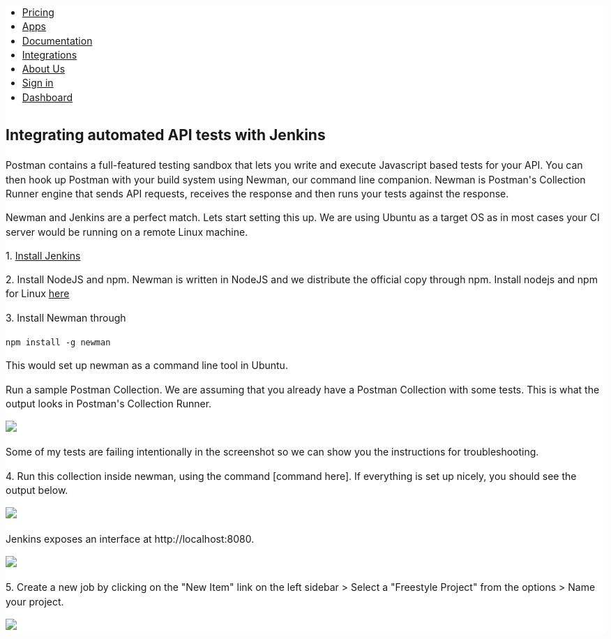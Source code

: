 [][0]

* [Pricing][1]
* [Apps][2]
* [Documentation][3]
* [Integrations][4]
* [About Us][5]
* [Sign in][6]
* [Dashboard][7]

## Integrating automated API tests with Jenkins

Postman contains a full-featured testing sandbox that lets you write and execute Javascript based tests for your API. You can then hook up Postman with your build system using Newman, our command line companion. Newman is Postman's Collection Runner engine that sends API requests, receives the response and then runs your tests against the response.

Newman and Jenkins are a perfect match. Lets start setting this up. We are using Ubuntu as a target OS as in most cases your CI server would be running on a remote Linux machine.

1\. [Install Jenkins][8]

2\. Install NodeJS and npm. Newman is written in NodeJS and we distribute the official copy through npm. Install nodejs and npm for Linux [here][9]

3\. Install Newman through 
    
    npm install -g newman

This would set up newman as a command line tool in Ubuntu.

Run a sample Postman Collection. We are assuming that you already have a Postman Collection with some tests. This is what the output looks in Postman's Collection Runner.

[![](https://www.getpostman.com/img/v1/docs/integrating_with_jenkins/integrating_with_jenkins_1.png)
][10]

Some of my tests are failing intentionally in the screenshot so we can show you the instructions for troubleshooting.

4\. Run this collection inside newman, using the command \[command here\]. If everything is set up nicely, you should see the output below.

[![](https://www.getpostman.com/img/v1/docs/integrating_with_jenkins/integrating_with_jenkins_2.png)
][11]

Jenkins exposes an interface at http://localhost:8080\.

[![](https://www.getpostman.com/img/v1/docs/integrating_with_jenkins/integrating_with_jenkins_3.png)
][12]

5\. Create a new job by clicking on the "New Item" link on the left sidebar \> Select a "Freestyle Project" from the options \> Name your project.

[![](https://www.getpostman.com/img/v1/docs/integrating_with_jenkins/integrating_with_jenkins_4.png)
][13]


[0]: /
[1]: /pricing
[2]: /apps
[3]: /docs/
[4]: /integrations
[5]: /about-us
[6]: https://app.getpostman.com/signup?redirect=web
[7]: https://app.getpostman.com/
[8]: https://wiki.jenkins-ci.org/display/JENKINS/Installing+Jenkins+on+Ubuntu
[9]: https://docs.npmjs.com/getting-started/installing-node
[10]: https://www.getpostman.com/img/v1/docs/integrating_with_jenkins/integrating_with_jenkins_1.png
[11]: https://www.getpostman.com/img/v1/docs/integrating_with_jenkins/integrating_with_jenkins_2.png
[12]: https://www.getpostman.com/img/v1/docs/integrating_with_jenkins/integrating_with_jenkins_3.png
[13]: https://www.getpostman.com/img/v1/docs/integrating_with_jenkins/integrating_with_jenkins_4.png
[14]: https://www.getpostman.com/img/v1/docs/integrating_with_jenkins/integrating_with_jenkins_5.png
[15]: https://www.getpostman.com/img/v1/docs/integrating_with_jenkins/integrating_with_jenkins_6.png
[16]: https://www.getpostman.com/img/v1/docs/integrating_with_jenkins/integrating_with_jenkins_7.png
[17]: https://www.getpostman.com/img/v1/docs/integrating_with_jenkins/integrating_with_jenkins_8.png
[18]: https://www.getpostman.com/img/v1/docs/integrating_with_jenkins/integrating_with_jenkins_9.png
[19]: https://www.getpostman.com/img/v1/docs/integrating_with_jenkins/integrating_with_jenkins_10.png
[20]: https://www.getpostman.com/img/v1/docs/integrating_with_jenkins/integrating_with_jenkins_11.png
[21]: https://www.getpostman.com/img/v1/docs/integrating_with_jenkins/integrating_with_jenkins_12.png
[22]: /docs/running_collections-1
[23]: #collapse-0
[24]: /docs/introduction
[25]: /docs/install_mac
[26]: /docs/launch
[27]: /docs/launch_chrome_quickly
[28]: /docs/migration
[29]: #collapse-1
[30]: /docs/requests
[31]: /docs/responses
[32]: /docs/helpers
[33]: /docs/history
[34]: /docs/interceptor_cookies
[35]: /docs/handling_redirects
[36]: /docs/self_signed_certs
[37]: /docs/chaining_requests
[38]: /docs/soap_requests
[39]: /docs/creating_curl
[40]: /docs/importing_curl
[41]: #collapse-2
[42]: /docs/collections
[43]: /docs/consuming_api_documentation
[44]: /docs/sharing
[45]: /docs/running_collections
[46]: /docs/run_file_post_requests
[47]: /docs/capture
[48]: /docs/sync_overview
[49]: /docs/checking_payload_responses
[50]: /docs/newman_intro
[51]: /docs/newman_in_docker
[52]: /docs/validating_json_collections
[53]: /docs/importing_folders
[54]: /docs/importing_swagger
[55]: #collapse-3
[56]: /docs/environments
[57]: /docs/multiple_instances
[58]: /docs/test_multi_environments
[59]: #collapse-4
[60]: /docs/cloud
[61]: /docs/buying_cloud
[62]: /docs/cloud_team_setup
[63]: http://blog.getpostman.com/2015/12/10/belong-keeps-its-architecture-in-order-with-postman/
[64]: #collapse-5
[65]: /docs/pre_request_scripts
[66]: /docs/writing_tests
[67]: /docs/sandbox
[68]: /docs/testing_examples
[69]: /docs/integrating_with_jenkins
[70]: #collapse-6
[71]: /docs/run_button
[72]: /docs/run_button_ux
[73]: /docs/update_run_button
[74]: /docs/run_partner_prog
[75]: /docs/run_security
[76]: #collapse-7
[77]: /docs/settings
[78]: #collapse-8
[79]: /docs/billing_details
[80]: /refunds
[81]: #collapse-9
[82]: /dashboard
[83]: /dashboard/edit#
[84]: /dashboard/teams
[85]: /apps#changelog
[86]: /support
[87]: http://blog.getpostman.com
[88]: /jobs/
[89]: /contact-us
[90]: /licenses/privacy
[91]: https://twitter.com/postmanclient
[92]: https://www.facebook.com/getpostman
[93]: http://blog.getpostman.com/
[94]: https://plus.google.com/+Getpostman
[95]: https://github.com/postmanlabs